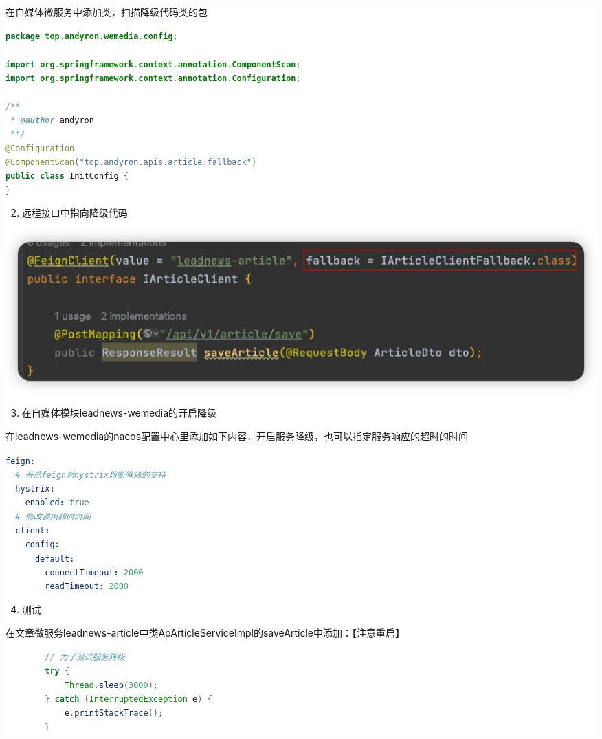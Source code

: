 在自媒体微服务中添加类，扫描降级代码类的包

```java
package top.andyron.wemedia.config;

import org.springframework.context.annotation.ComponentScan;
import org.springframework.context.annotation.Configuration;

/**
 * @author andyron
 **/
@Configuration
@ComponentScan("top.andyron.apis.article.fallback")
public class InitConfig {
}
```

2. 远程接口中指向降级代码

![](images/image-20231213185722271.png)

3. 在自媒体模块leadnews-wemedia的开启降级

在leadnews-wemedia的nacos配置中心里添加如下内容，开启服务降级，也可以指定服务响应的超时的时间

```yaml
feign:
  # 开启feign对hystrix熔断降级的支持
  hystrix:
    enabled: true
  # 修改调用超时时间
  client:
    config:
      default:
        connectTimeout: 2000
        readTimeout: 2000
```

4. 测试

在文章微服务leadnews-article中类ApArticleServiceImpl的saveArticle中添加：【注意重启】

```java
        // 为了测试服务降级
        try {
            Thread.sleep(3000);
        } catch (InterruptedException e) {
            e.printStackTrace();
        }
```
